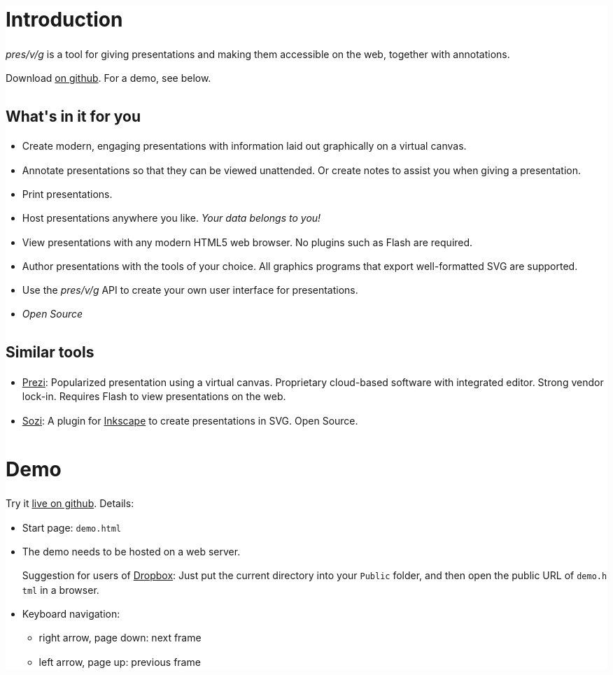 Introduction
============

*pres/v/g* is a tool for giving presentations and making them accessible on the
web, together with annotations.

Download [on github][1]. For a demo, see below.


What's in it for you
--------------------

*   Create modern, engaging presentations with information laid out graphically
    on a virtual canvas.

*   Annotate presentations so that they can be viewed unattended. Or create 
    notes to assist you when giving a presentation.

*   Print presentations.

*   Host presentations anywhere you like. *Your data belongs to you!*

*   View presentations with any modern HTML5 web browser. No plugins such as
    Flash are required.

*   Author presentations with the tools of your choice. All graphics programs
    that export well-formatted SVG are supported.

*   Use the *pres/v/g* API to create your own user interface for presentations.

*   *Open Source*


Similar tools
-------------

*   [Prezi][2]: Popularized presentation using a virtual canvas. Proprietary
    cloud-based software with integrated editor. Strong vendor lock-in.
    Requires Flash to view presentations on the web.

*   [Sozi][3]: A plugin for [Inkscape][4] to create presentations in SVG. Open
    Source.


Demo
====

Try it [live on github][5]. Details:

*   Start page: `demo.html`

*   The demo needs to be hosted on a web server.

    Suggestion for users of [Dropbox][6]: Just put the current directory into
    your `Public` folder, and then open the public URL of `demo.html` in a
    browser.

*   Keyboard navigation:

      - right arrow, page down: next frame

      - left arrow, page up: previous frame


[1]: http://github.com/feklee/presvg
[2]: http://prezi.com/
[3]: http://sozi.baierouge.fr/
[4]: http://inkscape.org/
[5]: http://feklee.github.com/presvg/demo.html
[6]: http://www.dropbox.com
[7]: http://daringfireball.net/projects/markdown/syntax
[8]: http://jquery.com/
[9]: http://keith-wood.name/svg.html
[10]: https://github.com/dompuiu/jquery-footnote-links
[11]: http://code.google.com/p/pagedown/
[12]: http://www.jslint.com/
[13]: http://tbaggery.com/2008/04/19/a-note-about-git-commit-messages.html
[14]: mailto:felix.klee@inka.de